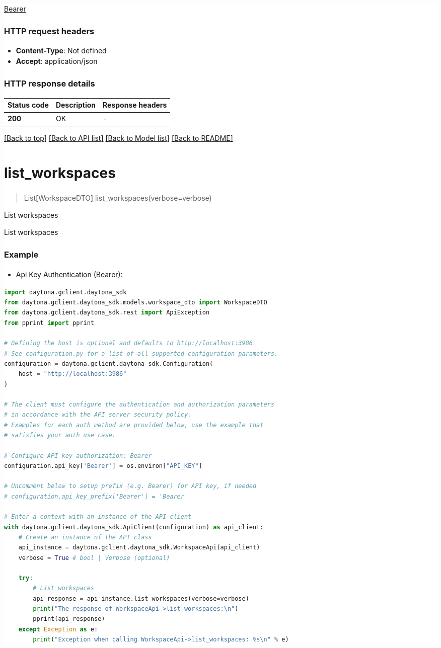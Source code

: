 [Bearer](../README.md#Bearer)

### HTTP request headers

 - **Content-Type**: Not defined
 - **Accept**: application/json

### HTTP response details

| Status code | Description | Response headers |
|-------------|-------------|------------------|
**200** | OK |  -  |

[[Back to top]](#) [[Back to API list]](../README.md#documentation-for-api-endpoints) [[Back to Model list]](../README.md#documentation-for-models) [[Back to README]](../README.md)

# **list_workspaces**
> List[WorkspaceDTO] list_workspaces(verbose=verbose)

List workspaces

List workspaces

### Example

* Api Key Authentication (Bearer):

```python
import daytona.gclient.daytona_sdk
from daytona.gclient.daytona_sdk.models.workspace_dto import WorkspaceDTO
from daytona.gclient.daytona_sdk.rest import ApiException
from pprint import pprint

# Defining the host is optional and defaults to http://localhost:3986
# See configuration.py for a list of all supported configuration parameters.
configuration = daytona.gclient.daytona_sdk.Configuration(
    host = "http://localhost:3986"
)

# The client must configure the authentication and authorization parameters
# in accordance with the API server security policy.
# Examples for each auth method are provided below, use the example that
# satisfies your auth use case.

# Configure API key authorization: Bearer
configuration.api_key['Bearer'] = os.environ["API_KEY"]

# Uncomment below to setup prefix (e.g. Bearer) for API key, if needed
# configuration.api_key_prefix['Bearer'] = 'Bearer'

# Enter a context with an instance of the API client
with daytona.gclient.daytona_sdk.ApiClient(configuration) as api_client:
    # Create an instance of the API class
    api_instance = daytona.gclient.daytona_sdk.WorkspaceApi(api_client)
    verbose = True # bool | Verbose (optional)

    try:
        # List workspaces
        api_response = api_instance.list_workspaces(verbose=verbose)
        print("The response of WorkspaceApi->list_workspaces:\n")
        pprint(api_response)
    except Exception as e:
        print("Exception when calling WorkspaceApi->list_workspaces: %s\n" % e)
```
